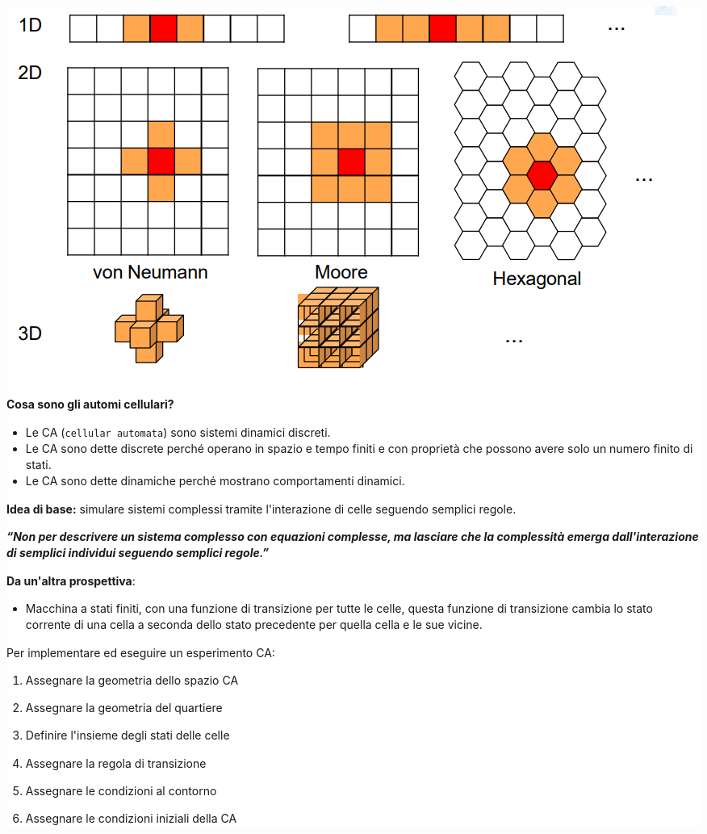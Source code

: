 ![vicinato](./imgs/vicinato.png)

**Cosa sono gli automi cellulari?**
- Le CA (`cellular automata`) sono sistemi dinamici discreti.
- Le CA sono dette discrete perché operano in spazio e tempo finiti e con proprietà che possono avere solo un numero finito di stati. 
- Le CA sono dette dinamiche perché mostrano comportamenti dinamici. 

**Idea di base:** simulare sistemi complessi tramite l'interazione di celle seguendo semplici regole. 

***“Non per descrivere un sistema complesso con equazioni complesse, ma lasciare che la complessità emerga dall'interazione di semplici individui seguendo semplici regole.”***

**Da un'altra prospettiva**:
- Macchina a stati finiti, con una funzione di transizione per tutte le celle, questa funzione di transizione cambia lo stato corrente di una cella a seconda dello stato precedente per quella cella e le sue vicine. 

Per implementare ed eseguire un esperimento CA:

1. Assegnare la geometria dello spazio CA 

2. Assegnare la geometria del quartiere 

3. Definire l'insieme degli stati delle celle 

4. Assegnare la regola di transizione 

5. Assegnare le condizioni al contorno 

6. Assegnare le condizioni iniziali della CA 
